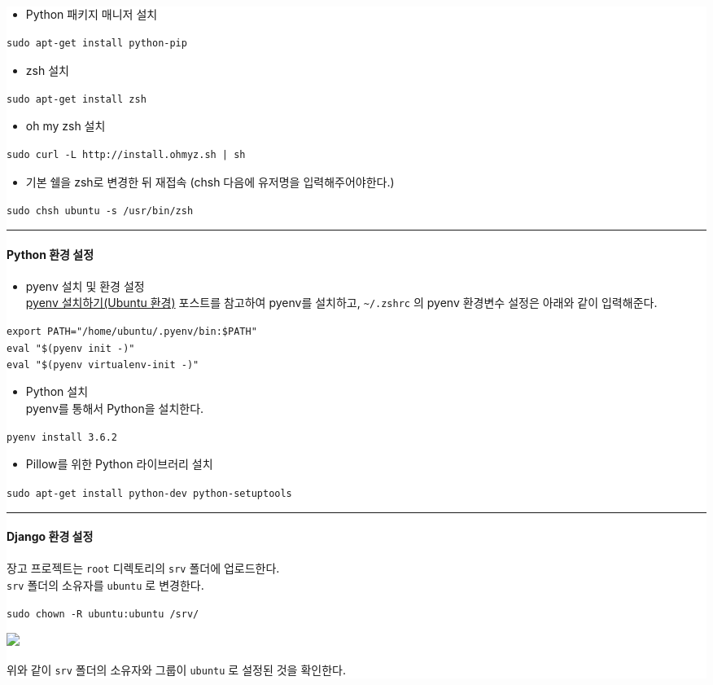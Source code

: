 
- Python 패키지 매니저 설치
```
sudo apt-get install python-pip
```

- zsh 설치
```
sudo apt-get install zsh
```

- oh my zsh 설치
```
sudo curl -L http://install.ohmyz.sh | sh
```

- 기본 쉘을 zsh로 변경한 뒤 재접속 (chsh 다음에 유저명을 입력해주어야한다.)
```
sudo chsh ubuntu -s /usr/bin/zsh
```

- - -

#### Python 환경 설정

- pyenv 설치 및 환경 설정   
[pyenv 설치하기(Ubuntu 환경)](/pyenv-virtualenv/) 포스트를 참고하여 pyenv를 설치하고, `~/.zshrc` 의 pyenv 환경변수 설정은 아래와 같이 입력해준다.
```
export PATH="/home/ubuntu/.pyenv/bin:$PATH"
eval "$(pyenv init -)"
eval "$(pyenv virtualenv-init -)"
```

- Python 설치  
pyenv를 통해서 Python을 설치한다.
```
pyenv install 3.6.2
```

- Pillow를 위한 Python 라이브러리 설치
```
sudo apt-get install python-dev python-setuptools
```

- - -

#### Django 환경 설정

장고 프로젝트는 `root` 디렉토리의 `srv` 폴더에 업로드한다.  
`srv` 폴더의 소유자를 `ubuntu` 로 변경한다.

```
sudo chown -R ubuntu:ubuntu /srv/
```

<img width="600px" src="/img/AWS_deploy/srv_chown.png">

위와 같이 `srv` 폴더의 소유자와 그룹이 `ubuntu` 로 설정된 것을 확인한다.
